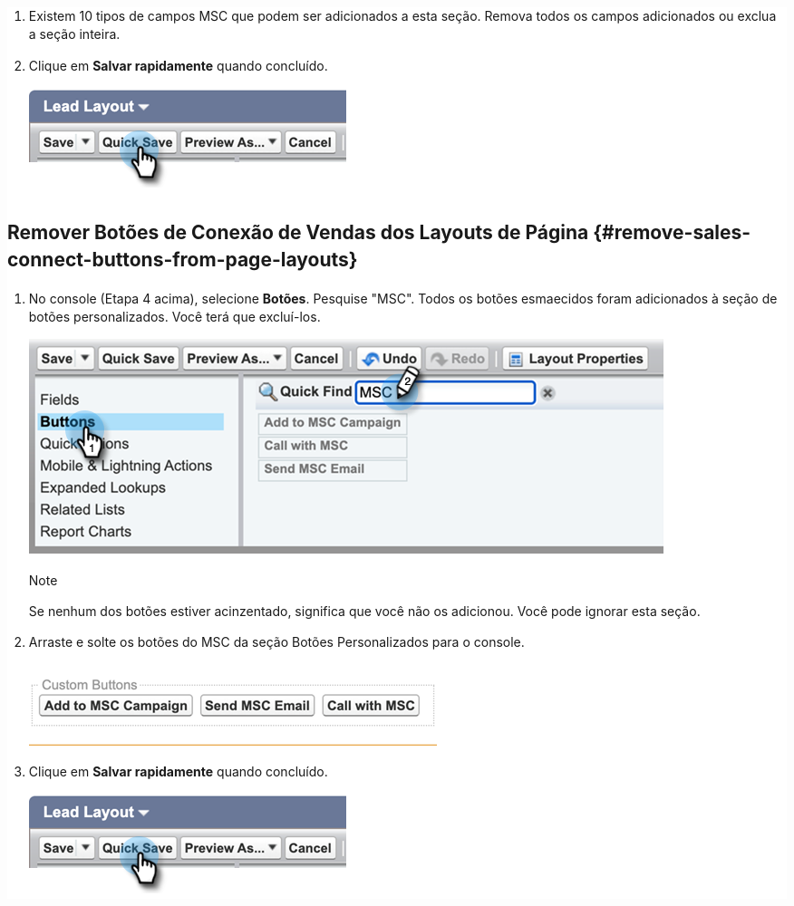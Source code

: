1. Existem 10 tipos de campos MSC que podem ser adicionados a esta seção. Remova todos os campos adicionados ou exclua a seção inteira.

1. Clique em **Salvar rapidamente** quando concluído.

   ![](assets/uninstall-salesforce-classic-customization-package-6.png)

## Remover Botões de Conexão de Vendas dos Layouts de Página {#remove-sales-connect-buttons-from-page-layouts}

1. No console (Etapa 4 acima), selecione **Botões**. Pesquise &quot;MSC&quot;. Todos os botões esmaecidos foram adicionados à seção de botões personalizados. Você terá que excluí-los.

   ![](assets/uninstall-salesforce-classic-customization-package-7.png)

   >[!NOTE]
   >
   >Se nenhum dos botões estiver acinzentado, significa que você não os adicionou. Você pode ignorar esta seção.

1. Arraste e solte os botões do MSC da seção Botões Personalizados para o console.

   ![](assets/uninstall-salesforce-classic-customization-package-8.png)

1. Clique em **Salvar rapidamente** quando concluído.

   ![](assets/uninstall-salesforce-classic-customization-package-9.png)
